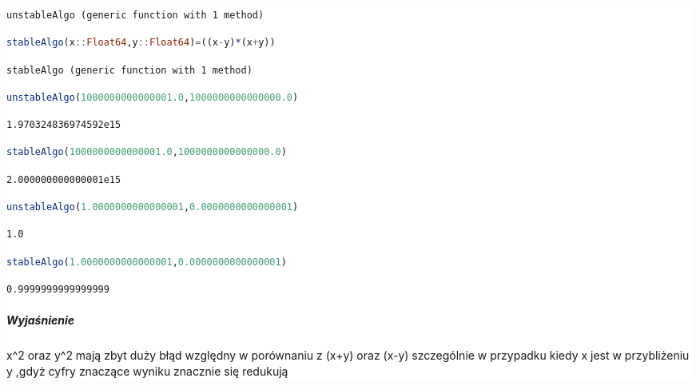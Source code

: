 

    unstableAlgo (generic function with 1 method)




```julia
stableAlgo(x::Float64,y::Float64)=((x-y)*(x+y))
```




    stableAlgo (generic function with 1 method)




```julia
unstableAlgo(1000000000000001.0,1000000000000000.0)
```




    1.970324836974592e15




```julia
stableAlgo(1000000000000001.0,1000000000000000.0)
```




    2.000000000000001e15




```julia
unstableAlgo(1.0000000000000001,0.0000000000000001)
```




    1.0




```julia
stableAlgo(1.0000000000000001,0.0000000000000001)
```




    0.9999999999999999



##### Wyjaśnienie

x^2 oraz y^2 mają zbyt duży błąd względny w porównaniu z (x+y) oraz (x-y) szczególnie w przypadku kiedy x jest w przybliżeniu y ,gdyż cyfry znaczące wyniku znacznie się redukują 
